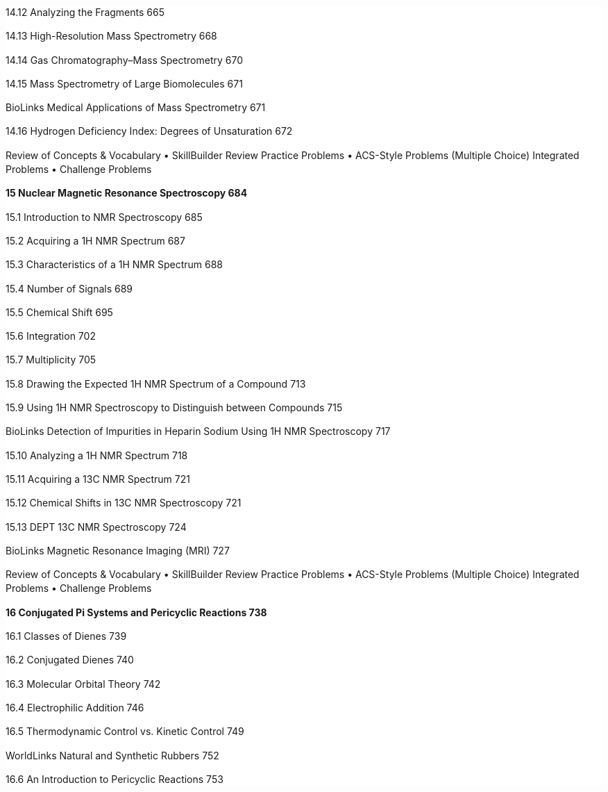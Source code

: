 14.12 Analyzing the Fragments 665

14.13 High-Resolution Mass Spectrometry 668

14.14 Gas Chromatography–Mass Spectrometry 670

14.15 Mass Spectrometry of Large Biomolecules 671

BioLinks Medical Applications of Mass Spectrometry 671

14.16 Hydrogen Deficiency Index: Degrees of Unsaturation 672

Review of Concepts & Vocabulary • SkillBuilder Review Practice Problems • ACS-Style Problems (Multiple Choice) Integrated Problems • Challenge Problems

**15 Nuclear Magnetic Resonance Spectroscopy 684**

15.1 Introduction to NMR Spectroscopy 685

15.2 Acquiring a 1H NMR Spectrum 687

15.3 Characteristics of a 1H NMR Spectrum 688

15.4 Number of Signals 689

15.5 Chemical Shift 695

15.6 Integration 702

15.7 Multiplicity 705

15.8 Drawing the Expected 1H NMR Spectrum of a Compound 713

15.9 Using 1H NMR Spectroscopy to Distinguish between Compounds 715

BioLinks Detection of Impurities in Heparin Sodium Using 1H NMR Spectroscopy 717

15.10 Analyzing a 1H NMR Spectrum 718

15.11 Acquiring a 13C NMR Spectrum 721

15.12 Chemical Shifts in 13C NMR Spectroscopy 721

15.13 DEPT 13C NMR Spectroscopy 724

BioLinks Magnetic Resonance Imaging (MRI) 727

Review of Concepts & Vocabulary • SkillBuilder Review Practice Problems • ACS-Style Problems (Multiple Choice) Integrated Problems • Challenge Problems

**16 Conjugated Pi Systems and Pericyclic Reactions 738**

16.1 Classes of Dienes 739

16.2 Conjugated Dienes 740

16.3 Molecular Orbital Theory 742

16.4 Electrophilic Addition 746

16.5 Thermodynamic Control vs. Kinetic Control 749

WorldLinks Natural and Synthetic Rubbers 752

16.6 An Introduction to Pericyclic Reactions 753
